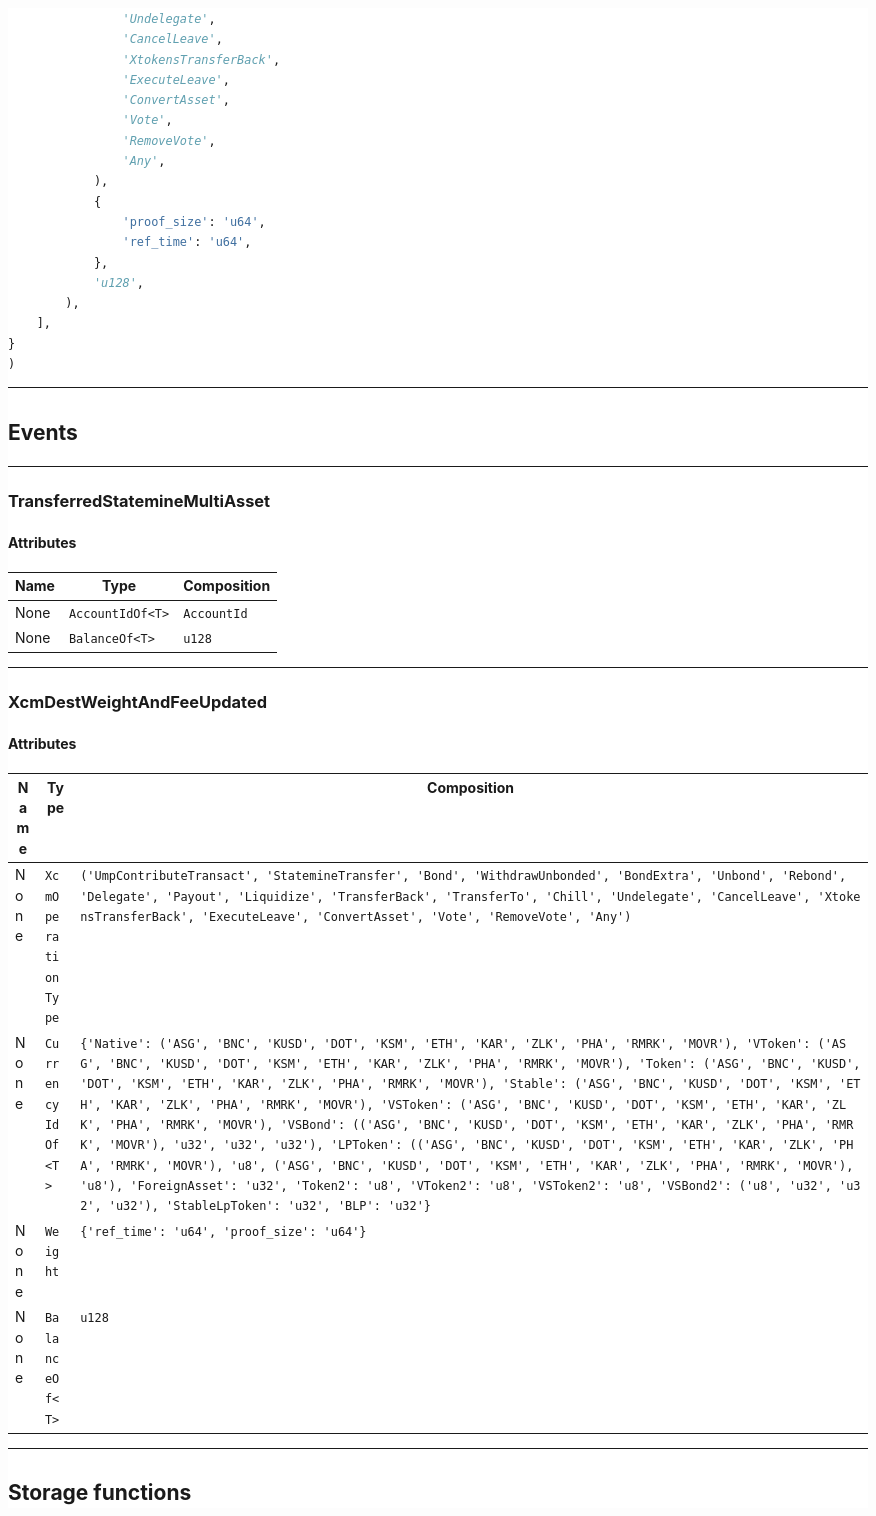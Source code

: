 ```python
                'Undelegate',
                'CancelLeave',
                'XtokensTransferBack',
                'ExecuteLeave',
                'ConvertAsset',
                'Vote',
                'RemoveVote',
                'Any',
            ),
            {
                'proof_size': 'u64',
                'ref_time': 'u64',
            },
            'u128',
        ),
    ],
}
)
```

---------
## Events

---------
### TransferredStatemineMultiAsset
#### Attributes
| Name | Type | Composition
| -------- | -------- | -------- |
| None | `AccountIdOf<T>` | ```AccountId```
| None | `BalanceOf<T>` | ```u128```

---------
### XcmDestWeightAndFeeUpdated
#### Attributes
| Name | Type | Composition
| -------- | -------- | -------- |
| None | `XcmOperationType` | ```('UmpContributeTransact', 'StatemineTransfer', 'Bond', 'WithdrawUnbonded', 'BondExtra', 'Unbond', 'Rebond', 'Delegate', 'Payout', 'Liquidize', 'TransferBack', 'TransferTo', 'Chill', 'Undelegate', 'CancelLeave', 'XtokensTransferBack', 'ExecuteLeave', 'ConvertAsset', 'Vote', 'RemoveVote', 'Any')```
| None | `CurrencyIdOf<T>` | ```{'Native': ('ASG', 'BNC', 'KUSD', 'DOT', 'KSM', 'ETH', 'KAR', 'ZLK', 'PHA', 'RMRK', 'MOVR'), 'VToken': ('ASG', 'BNC', 'KUSD', 'DOT', 'KSM', 'ETH', 'KAR', 'ZLK', 'PHA', 'RMRK', 'MOVR'), 'Token': ('ASG', 'BNC', 'KUSD', 'DOT', 'KSM', 'ETH', 'KAR', 'ZLK', 'PHA', 'RMRK', 'MOVR'), 'Stable': ('ASG', 'BNC', 'KUSD', 'DOT', 'KSM', 'ETH', 'KAR', 'ZLK', 'PHA', 'RMRK', 'MOVR'), 'VSToken': ('ASG', 'BNC', 'KUSD', 'DOT', 'KSM', 'ETH', 'KAR', 'ZLK', 'PHA', 'RMRK', 'MOVR'), 'VSBond': (('ASG', 'BNC', 'KUSD', 'DOT', 'KSM', 'ETH', 'KAR', 'ZLK', 'PHA', 'RMRK', 'MOVR'), 'u32', 'u32', 'u32'), 'LPToken': (('ASG', 'BNC', 'KUSD', 'DOT', 'KSM', 'ETH', 'KAR', 'ZLK', 'PHA', 'RMRK', 'MOVR'), 'u8', ('ASG', 'BNC', 'KUSD', 'DOT', 'KSM', 'ETH', 'KAR', 'ZLK', 'PHA', 'RMRK', 'MOVR'), 'u8'), 'ForeignAsset': 'u32', 'Token2': 'u8', 'VToken2': 'u8', 'VSToken2': 'u8', 'VSBond2': ('u8', 'u32', 'u32', 'u32'), 'StableLpToken': 'u32', 'BLP': 'u32'}```
| None | `Weight` | ```{'ref_time': 'u64', 'proof_size': 'u64'}```
| None | `BalanceOf<T>` | ```u128```

---------
## Storage functions
